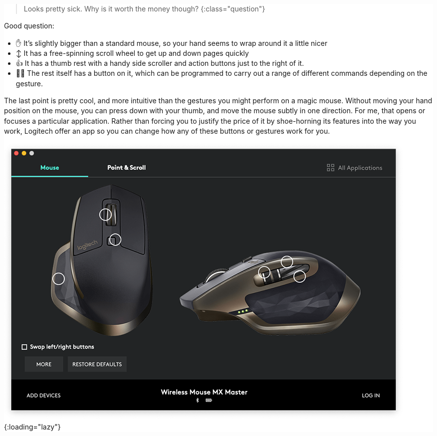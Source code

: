 > Looks pretty sick. Why is it worth the money though?
{:class="question"}

Good question:
- ✋ It’s slightly bigger than a standard mouse, so your hand seems to wrap around it a little nicer
- ↕️ It has a free-spinning scroll wheel to get up and down pages quickly
- 👍 It has a thumb rest with a  handy side scroller and action buttons just to the right of it.
- 👩‍💻 The rest itself has a button on it, which can be programmed to carry out a range of different commands depending on the gesture.

The last point is pretty cool, and more intuitive than the gestures you might perform on a magic mouse. Without moving your hand position on the mouse, you can press down with your thumb, and move the mouse subtly in one direction. For me, that opens or focuses a particular application. Rather than forcing you to justify the price of it by shoe-horning its features into the way you work, Logitech offer an app so you can change how any of these buttons or gestures work for you.

![Screenshot of the logitech options screen](/static/img/posts/a-few-ways-to-improve-your-home-office/logitech-options.png){:loading="lazy"}